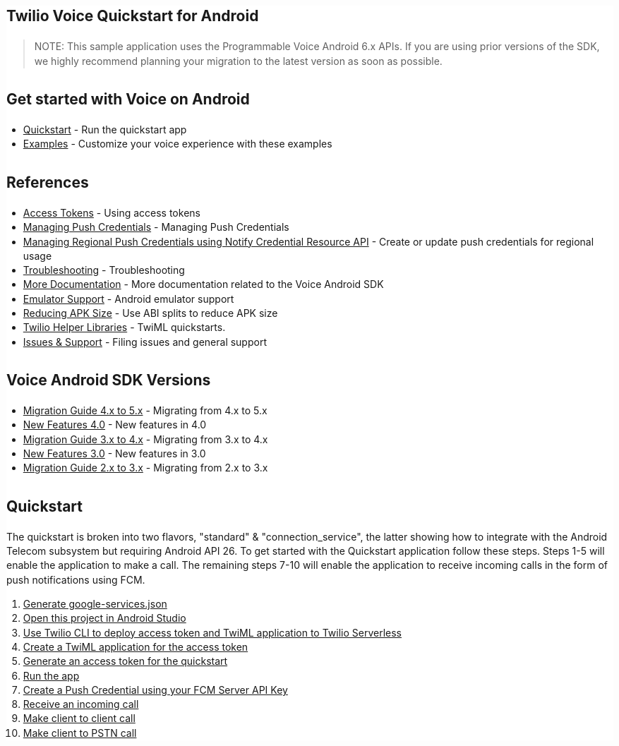 ## Twilio Voice Quickstart for Android

> NOTE: This sample application uses the Programmable Voice Android 6.x APIs. If you are using prior versions of the SDK, we highly recommend planning your migration to the latest version as soon as possible.

## Get started with Voice on Android

- [Quickstart](#quickstart) - Run the quickstart app
- [Examples](#examples) - Customize your voice experience with these examples

## References
- [Access Tokens](https://github.com/twilio/voice-quickstart-android/blob/master/Docs/access-token.md) - Using access tokens
- [Managing Push Credentials](https://github.com/twilio/voice-quickstart-android/blob/master/Docs/manage-push-credentials.md) - Managing Push Credentials
- [Managing Regional Push Credentials using Notify Credential Resource API](https://github.com/twilio/voice-quickstart-android/blob/master/Docs/push-credentials-via-notify-api.md) - Create or update push credentials for regional usage
- [Troubleshooting](https://github.com/twilio/voice-quickstart-android/blob/master/Docs/troubleshooting.md) - Troubleshooting
- [More Documentation](#more-documentation) - More documentation related to the Voice Android SDK
- [Emulator Support](#emulator-support) - Android emulator support
- [Reducing APK Size](https://github.com/twilio/voice-quickstart-android/blob/master/Docs/reducing-apk-size.md) - Use ABI splits to reduce APK size
- [Twilio Helper Libraries](#twilio-helper-libraries) - TwiML quickstarts.
- [Issues & Support](#issues-and-support) - Filing issues and general support

## Voice Android SDK Versions
- [Migration Guide 4.x to 5.x](https://github.com/twilio/voice-quickstart-android/blob/master/Docs/migration-guide-4.x-5.x.md) - Migrating from 4.x to 5.x
- [New Features 4.0](https://github.com/twilio/voice-quickstart-android/blob/master/Docs/new-features-4.0.md) - New features in 4.0
- [Migration Guide 3.x to 4.x](https://github.com/twilio/voice-quickstart-android/blob/master/Docs/migration-guide-3.x-4.x.md) - Migrating from 3.x to 4.x
- [New Features 3.0](https://github.com/twilio/voice-quickstart-android/blob/master/Docs/new-features-3.0.md) - New features in 3.0
- [Migration Guide 2.x to 3.x](https://github.com/twilio/voice-quickstart-android/blob/master/Docs/migration-guide-2.x-3.x.md) - Migrating from 2.x to 3.x

## Quickstart

The quickstart is broken into two flavors, "standard" & "connection_service", the latter showing how to integrate with the Android Telecom subsystem but requiring Android API 26.  To get started with the Quickstart application follow these steps. Steps 1-5 will enable the application to make a call. The remaining steps 7-10 will enable the application to receive incoming calls in the form of push notifications using FCM.

1. [Generate google-services.json](#bullet1)
2. [Open this project in Android Studio](#bullet2)
3. [Use Twilio CLI to deploy access token and TwiML application to Twilio Serverless](#bullet3)
4. [Create a TwiML application for the access token](#bullet4)
5. [Generate an access token for the quickstart](#bullet5)
6. [Run the app](#bullet6)
7. [Create a Push Credential using your FCM Server API Key](#bullet7)
8. [Receive an incoming call](#bullet8)
9. [Make client to client call](#bullet9)
10. [Make client to PSTN call](#bullet10)

